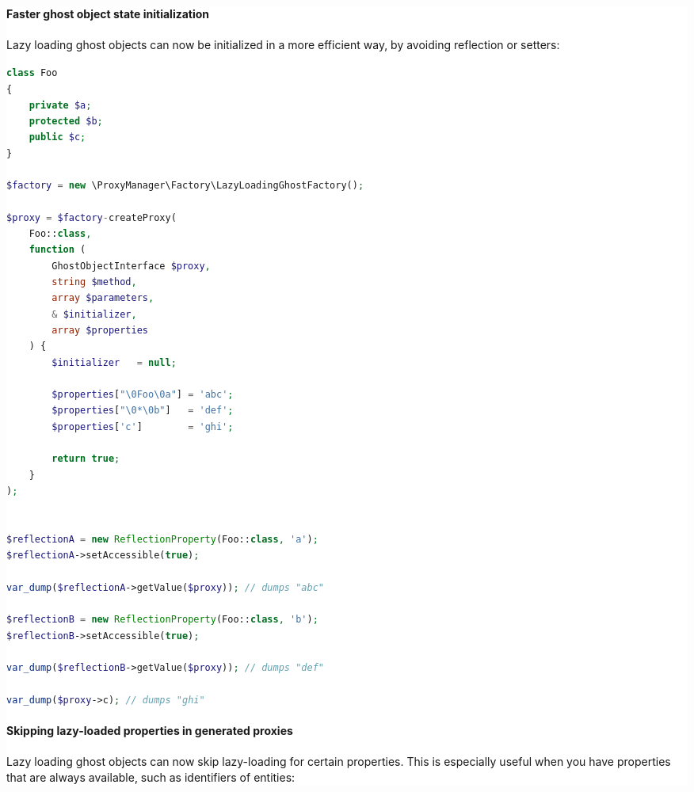#### Faster ghost object state initialization

Lazy loading ghost objects can now be initialized in a more efficient way, by avoiding
reflection or setters:

```php
class Foo
{
    private $a;
    protected $b;
    public $c;
}

$factory = new \ProxyManager\Factory\LazyLoadingGhostFactory();

$proxy = $factory-createProxy(
    Foo::class,
    function (
        GhostObjectInterface $proxy, 
        string $method, 
        array $parameters, 
        & $initializer,
        array $properties
    ) {
        $initializer   = null;

        $properties["\0Foo\0a"] = 'abc';
        $properties["\0*\0b"]   = 'def';
        $properties['c']        = 'ghi';

        return true;
    }
);


$reflectionA = new ReflectionProperty(Foo::class, 'a');
$reflectionA->setAccessible(true);

var_dump($reflectionA->getValue($proxy)); // dumps "abc"

$reflectionB = new ReflectionProperty(Foo::class, 'b');
$reflectionB->setAccessible(true);

var_dump($reflectionB->getValue($proxy)); // dumps "def"

var_dump($proxy->c); // dumps "ghi"
```

#### Skipping lazy-loaded properties in generated proxies

Lazy loading ghost objects can now skip lazy-loading for certain properties.
This is especially useful when you have properties that are always available,
such as identifiers of entities:
